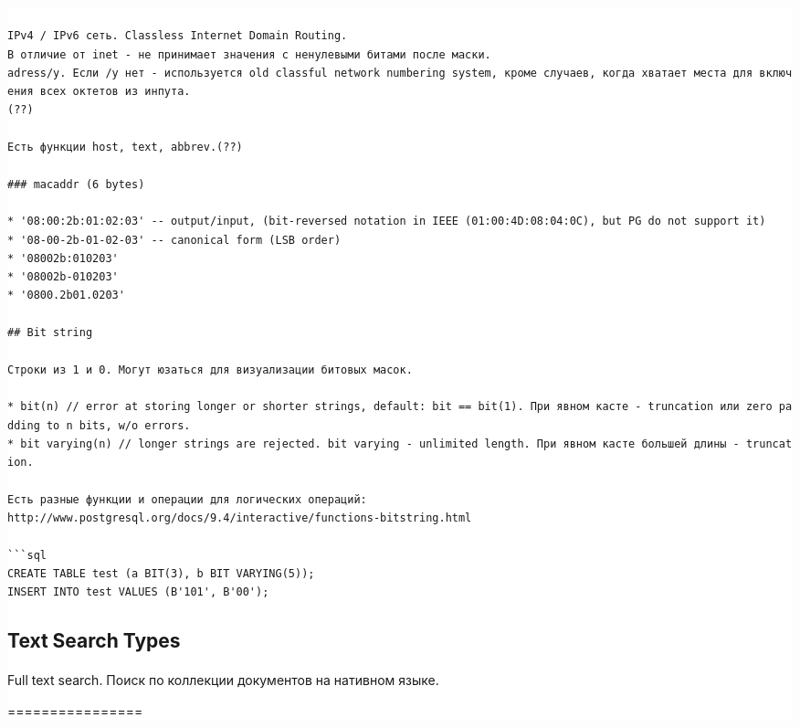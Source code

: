 ```

IPv4 / IPv6 сеть. Classless Internet Domain Routing.
В отличие от inet - не принимает значения с ненулевыми битами после маски.
adress/y. Если /y нет - используется old classful network numbering system, кроме случаев, когда хватает места для включения всех октетов из инпута.
(??)

Есть функции host, text, abbrev.(??)

### macaddr (6 bytes)

* '08:00:2b:01:02:03' -- output/input, (bit-reversed notation in IEEE (01:00:4D:08:04:0C), but PG do not support it)
* '08-00-2b-01-02-03' -- canonical form (LSB order)
* '08002b:010203'
* '08002b-010203'
* '0800.2b01.0203'

## Bit string

Строки из 1 и 0. Могут юзаться для визуализации битовых масок.

* bit(n) // error at storing longer or shorter strings, default: bit == bit(1). При явном касте - truncation или zero padding to n bits, w/o errors.
* bit varying(n) // longer strings are rejected. bit varying - unlimited length. При явном касте большей длины - truncation.

Есть разные функции и операции для логических операций:
http://www.postgresql.org/docs/9.4/interactive/functions-bitstring.html

```sql
CREATE TABLE test (a BIT(3), b BIT VARYING(5));
INSERT INTO test VALUES (B'101', B'00');
```

## Text Search Types

Full text search. Поиск по коллекции документов на нативном языке.




================